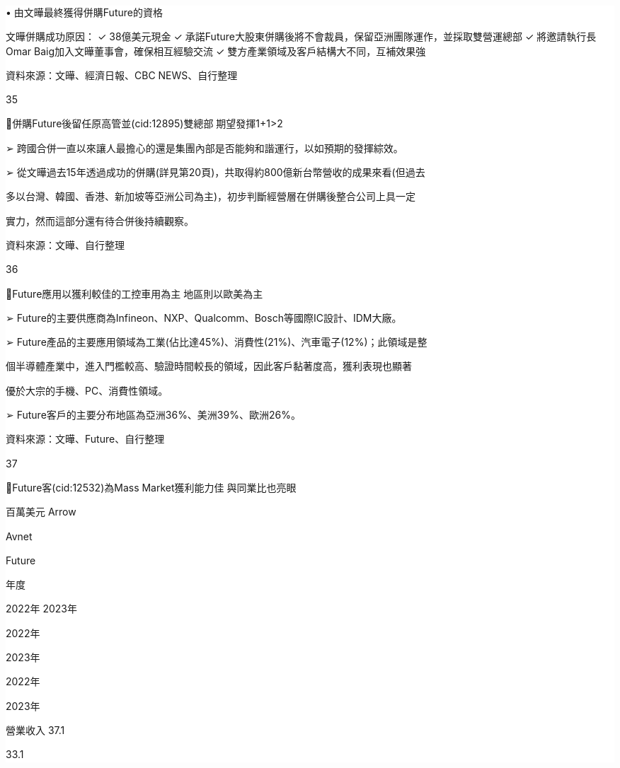 • 由文曄最終獲得併購Future的資格

文曄併購成功原因：
✓ 38億美元現金
✓ 承諾Future大股東併購後將不會裁員，保留亞洲團隊運作，並採取雙營運總部
✓ 將邀請執行長Omar Baig加入文曄董事會，確保相互經驗交流
✓ 雙方產業領域及客戶結構大不同，互補效果強

資料來源：文曄、經濟日報、CBC NEWS、自行整理

35

併購Future後留任原高管並(cid:12895)雙總部 期望發揮1+1>2

➢ 跨國合併一直以來讓人最擔心的還是集團內部是否能夠和諧運行，以如預期的發揮綜效。

➢ 從文曄過去15年透過成功的併購(詳見第20頁)，共取得約800億新台幣營收的成果來看(但過去

多以台灣、韓國、香港、新加坡等亞洲公司為主)，初步判斷經營層在併購後整合公司上具一定

實力，然而這部分還有待合併後持續觀察。

資料來源：文曄、自行整理

36

Future應用以獲利較佳的工控車用為主 地區則以歐美為主

➢ Future的主要供應商為Infineon、NXP、Qualcomm、Bosch等國際IC設計、IDM大廠。

➢ Future產品的主要應用領域為工業(佔比達45%)、消費性(21%)、汽車電子(12%)；此領域是整

個半導體產業中，進入門檻較高、驗證時間較長的領域，因此客戶黏著度高，獲利表現也顯著

優於大宗的手機、PC、消費性領域。

➢ Future客戶的主要分布地區為亞洲36%、美洲39%、歐洲26%。

資料來源：文曄、Future、自行整理

37

Future客(cid:12532)為Mass Market獲利能力佳 與同業比也亮眼

百萬美元 Arrow

Avnet

Future

年度

2022年 2023年

2022年

2023年

2022年

2023年

營業收入 37.1

33.1

